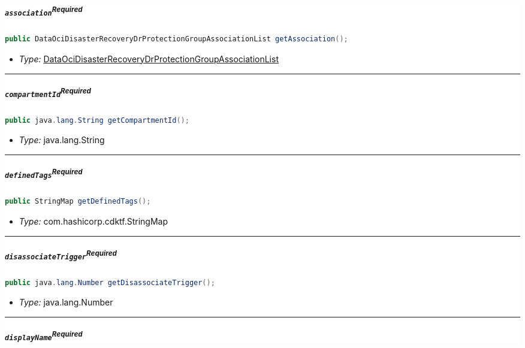 ##### `association`<sup>Required</sup> <a name="association" id="rhizo-co-terraform-provider-oci.dataOciDisasterRecoveryDrProtectionGroup.DataOciDisasterRecoveryDrProtectionGroup.property.association"></a>

```java
public DataOciDisasterRecoveryDrProtectionGroupAssociationList getAssociation();
```

- *Type:* <a href="#rhizo-co-terraform-provider-oci.dataOciDisasterRecoveryDrProtectionGroup.DataOciDisasterRecoveryDrProtectionGroupAssociationList">DataOciDisasterRecoveryDrProtectionGroupAssociationList</a>

---

##### `compartmentId`<sup>Required</sup> <a name="compartmentId" id="rhizo-co-terraform-provider-oci.dataOciDisasterRecoveryDrProtectionGroup.DataOciDisasterRecoveryDrProtectionGroup.property.compartmentId"></a>

```java
public java.lang.String getCompartmentId();
```

- *Type:* java.lang.String

---

##### `definedTags`<sup>Required</sup> <a name="definedTags" id="rhizo-co-terraform-provider-oci.dataOciDisasterRecoveryDrProtectionGroup.DataOciDisasterRecoveryDrProtectionGroup.property.definedTags"></a>

```java
public StringMap getDefinedTags();
```

- *Type:* com.hashicorp.cdktf.StringMap

---

##### `disassociateTrigger`<sup>Required</sup> <a name="disassociateTrigger" id="rhizo-co-terraform-provider-oci.dataOciDisasterRecoveryDrProtectionGroup.DataOciDisasterRecoveryDrProtectionGroup.property.disassociateTrigger"></a>

```java
public java.lang.Number getDisassociateTrigger();
```

- *Type:* java.lang.Number

---

##### `displayName`<sup>Required</sup> <a name="displayName" id="rhizo-co-terraform-provider-oci.dataOciDisasterRecoveryDrProtectionGroup.DataOciDisasterRecoveryDrProtectionGroup.property.displayName"></a>
